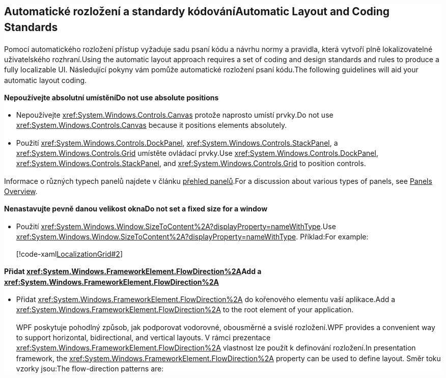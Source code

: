 <a name="autolayout_coding"></a>   
## <a name="automatic-layout-and-coding-standards"></a><span data-ttu-id="6f3d7-126">Automatické rozložení a standardy kódování</span><span class="sxs-lookup"><span data-stu-id="6f3d7-126">Automatic Layout and Coding Standards</span></span>  
 <span data-ttu-id="6f3d7-127">Pomocí automatického rozložení přístup vyžaduje sadu psaní kódu a návrhu normy a pravidla, která vytvoří plně lokalizovatelné uživatelského rozhraní.</span><span class="sxs-lookup"><span data-stu-id="6f3d7-127">Using the automatic layout approach requires a set of coding and design standards and rules to produce a fully localizable UI.</span></span> <span data-ttu-id="6f3d7-128">Následující pokyny vám pomůže automatické rozložení psaní kódu.</span><span class="sxs-lookup"><span data-stu-id="6f3d7-128">The following guidelines will aid your automatic layout coding.</span></span>  

<span data-ttu-id="6f3d7-129">**Nepoužívejte absolutní umístění**</span><span class="sxs-lookup"><span data-stu-id="6f3d7-129">**Do not use absolute positions**</span></span>

- <span data-ttu-id="6f3d7-130">Nepoužívejte <xref:System.Windows.Controls.Canvas> protože naprosto umístí prvky.</span><span class="sxs-lookup"><span data-stu-id="6f3d7-130">Do not use <xref:System.Windows.Controls.Canvas> because it positions elements absolutely.</span></span>

- <span data-ttu-id="6f3d7-131">Použití <xref:System.Windows.Controls.DockPanel>, <xref:System.Windows.Controls.StackPanel>, a <xref:System.Windows.Controls.Grid> umístěte ovládací prvky.</span><span class="sxs-lookup"><span data-stu-id="6f3d7-131">Use <xref:System.Windows.Controls.DockPanel>, <xref:System.Windows.Controls.StackPanel>, and <xref:System.Windows.Controls.Grid> to position controls.</span></span>

<span data-ttu-id="6f3d7-132">Informace o různých typech panelů najdete v článku [přehled panelů](../../../../docs/framework/wpf/controls/panels-overview.md).</span><span class="sxs-lookup"><span data-stu-id="6f3d7-132">For a discussion about various types of panels, see [Panels Overview](../../../../docs/framework/wpf/controls/panels-overview.md).</span></span>

<span data-ttu-id="6f3d7-133">**Nenastavujte pevně danou velikost okna**</span><span class="sxs-lookup"><span data-stu-id="6f3d7-133">**Do not set a fixed size for a window**</span></span>

- <span data-ttu-id="6f3d7-134">Použití <xref:System.Windows.Window.SizeToContent%2A?displayProperty=nameWithType>.</span><span class="sxs-lookup"><span data-stu-id="6f3d7-134">Use <xref:System.Windows.Window.SizeToContent%2A?displayProperty=nameWithType>.</span></span> <span data-ttu-id="6f3d7-135">Příklad:</span><span class="sxs-lookup"><span data-stu-id="6f3d7-135">For example:</span></span>

   [!code-xaml[LocalizationGrid#2](../../../../samples/snippets/csharp/VS_Snippets_Wpf/LocalizationGrid/CS/Pane1.xaml#2)]

<span data-ttu-id="6f3d7-136">**Přidat <xref:System.Windows.FrameworkElement.FlowDirection%2A>**</span><span class="sxs-lookup"><span data-stu-id="6f3d7-136">**Add a <xref:System.Windows.FrameworkElement.FlowDirection%2A>**</span></span>

- <span data-ttu-id="6f3d7-137">Přidat <xref:System.Windows.FrameworkElement.FlowDirection%2A> do kořenového elementu vaší aplikace.</span><span class="sxs-lookup"><span data-stu-id="6f3d7-137">Add a <xref:System.Windows.FrameworkElement.FlowDirection%2A> to the root element of your application.</span></span>

   <span data-ttu-id="6f3d7-138">WPF poskytuje pohodlný způsob, jak podporovat vodorovné, obousměrné a svislé rozložení.</span><span class="sxs-lookup"><span data-stu-id="6f3d7-138">WPF provides a convenient way to support horizontal, bidirectional, and vertical layouts.</span></span> <span data-ttu-id="6f3d7-139">V rámci prezentace <xref:System.Windows.FrameworkElement.FlowDirection%2A> vlastnost lze použít k definování rozložení.</span><span class="sxs-lookup"><span data-stu-id="6f3d7-139">In presentation framework, the <xref:System.Windows.FrameworkElement.FlowDirection%2A> property can be used to define layout.</span></span> <span data-ttu-id="6f3d7-140">Směr toku vzorky jsou:</span><span class="sxs-lookup"><span data-stu-id="6f3d7-140">The flow-direction patterns are:</span></span>
   